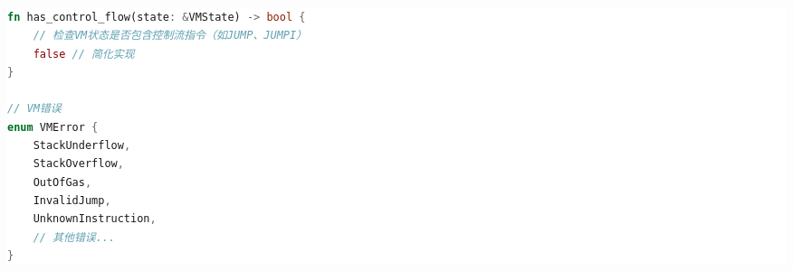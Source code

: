 ```rust
fn has_control_flow(state: &VMState) -> bool {
    // 检查VM状态是否包含控制流指令（如JUMP、JUMPI）
    false // 简化实现
}

// VM错误
enum VMError {
    StackUnderflow,
    StackOverflow,
    OutOfGas,
    InvalidJump,
    UnknownInstruction,
    // 其他错误...
}
```

